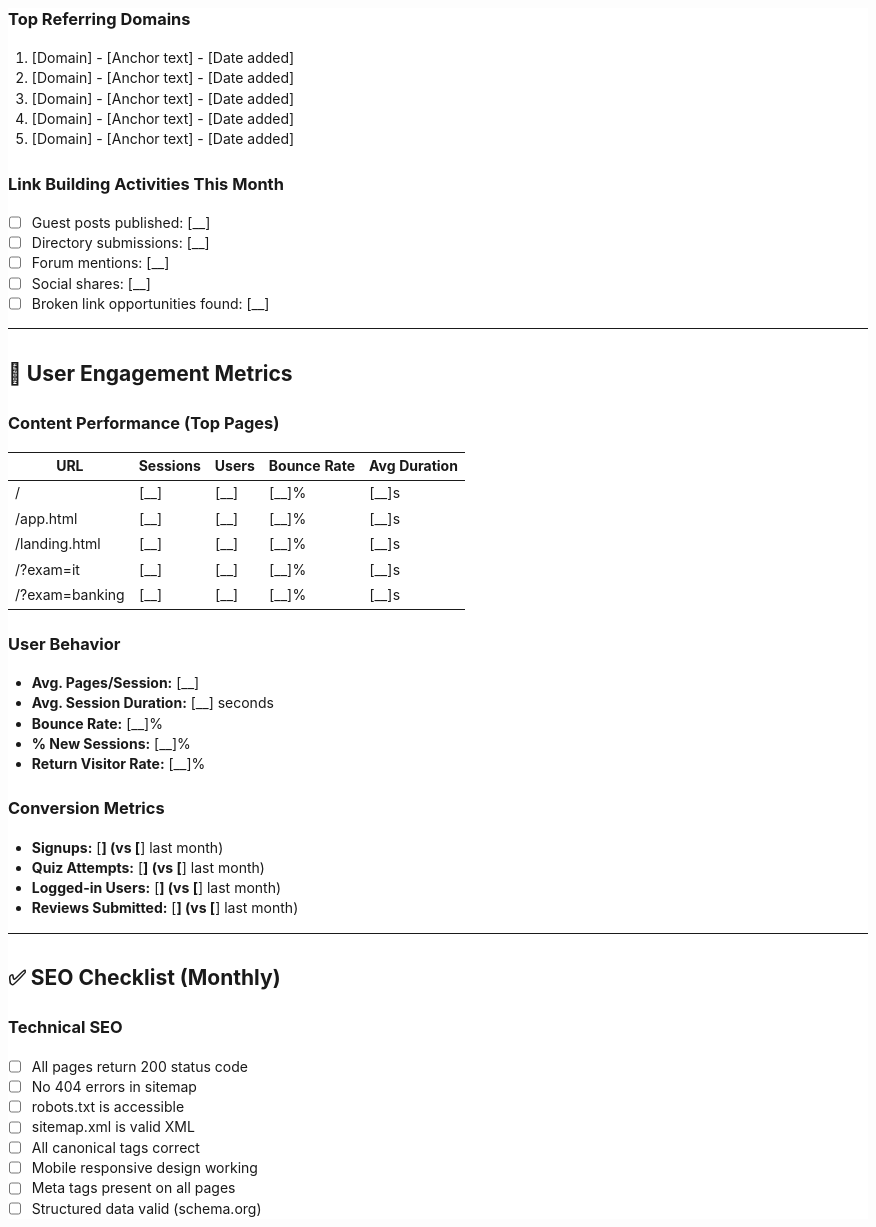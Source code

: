 ### Top Referring Domains
1. [Domain] - [Anchor text] - [Date added]
2. [Domain] - [Anchor text] - [Date added]
3. [Domain] - [Anchor text] - [Date added]
4. [Domain] - [Anchor text] - [Date added]
5. [Domain] - [Anchor text] - [Date added]

### Link Building Activities This Month
- [ ] Guest posts published: [__]
- [ ] Directory submissions: [__]
- [ ] Forum mentions: [__]
- [ ] Social shares: [__]
- [ ] Broken link opportunities found: [__]

---

## 👥 User Engagement Metrics

### Content Performance (Top Pages)
| URL | Sessions | Users | Bounce Rate | Avg Duration |
|---|---|---|---|---|
| / | [__] | [__] | [__]% | [__]s |
| /app.html | [__] | [__] | [__]% | [__]s |
| /landing.html | [__] | [__] | [__]% | [__]s |
| /?exam=it | [__] | [__] | [__]% | [__]s |
| /?exam=banking | [__] | [__] | [__]% | [__]s |

### User Behavior
- **Avg. Pages/Session:** [__]
- **Avg. Session Duration:** [__] seconds
- **Bounce Rate:** [__]%
- **% New Sessions:** [__]%
- **Return Visitor Rate:** [__]%

### Conversion Metrics
- **Signups:** [__] (vs [__] last month)
- **Quiz Attempts:** [__] (vs [__] last month)
- **Logged-in Users:** [__] (vs [__] last month)
- **Reviews Submitted:** [__] (vs [__] last month)

---

## ✅ SEO Checklist (Monthly)

### Technical SEO
- [ ] All pages return 200 status code
- [ ] No 404 errors in sitemap
- [ ] robots.txt is accessible
- [ ] sitemap.xml is valid XML
- [ ] All canonical tags correct
- [ ] Mobile responsive design working
- [ ] Meta tags present on all pages
- [ ] Structured data valid (schema.org)

